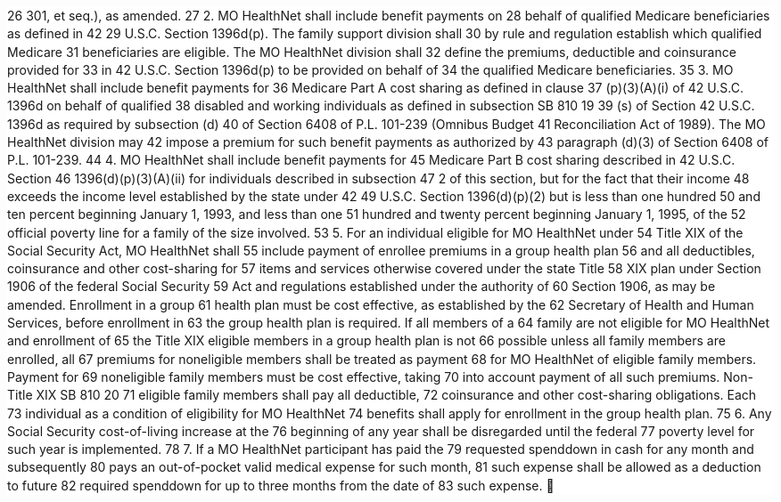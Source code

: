 26 301, et seq.), as amended.
27 2. MO HealthNet shall include benefit payments on
28 behalf of qualified Medicare beneficiaries as defined in 42
29 U.S.C. Section 1396d(p). The family support division shall
30 by rule and regulation establish which qualified Medicare
31 beneficiaries are eligible. The MO HealthNet division shall
32 define the premiums, deductible and coinsurance provided for
33 in 42 U.S.C. Section 1396d(p) to be provided on behalf of
34 the qualified Medicare beneficiaries.
35 3. MO HealthNet shall include benefit payments for
36 Medicare Part A cost sharing as defined in clause
37 (p)(3)(A)(i) of 42 U.S.C. 1396d on behalf of qualified
38 disabled and working individuals as defined in subsection
SB 810 19
39 (s) of Section 42 U.S.C. 1396d as required by subsection (d)
40 of Section 6408 of P.L. 101-239 (Omnibus Budget
41 Reconciliation Act of 1989). The MO HealthNet division may
42 impose a premium for such benefit payments as authorized by
43 paragraph (d)(3) of Section 6408 of P.L. 101-239.
44 4. MO HealthNet shall include benefit payments for
45 Medicare Part B cost sharing described in 42 U.S.C. Section
46 1396(d)(p)(3)(A)(ii) for individuals described in subsection
47 2 of this section, but for the fact that their income
48 exceeds the income level established by the state under 42
49 U.S.C. Section 1396(d)(p)(2) but is less than one hundred
50 and ten percent beginning January 1, 1993, and less than one
51 hundred and twenty percent beginning January 1, 1995, of the
52 official poverty line for a family of the size involved.
53 5. For an individual eligible for MO HealthNet under
54 Title XIX of the Social Security Act, MO HealthNet shall
55 include payment of enrollee premiums in a group health plan
56 and all deductibles, coinsurance and other cost-sharing for
57 items and services otherwise covered under the state Title
58 XIX plan under Section 1906 of the federal Social Security
59 Act and regulations established under the authority of
60 Section 1906, as may be amended. Enrollment in a group
61 health plan must be cost effective, as established by the
62 Secretary of Health and Human Services, before enrollment in
63 the group health plan is required. If all members of a
64 family are not eligible for MO HealthNet and enrollment of
65 the Title XIX eligible members in a group health plan is not
66 possible unless all family members are enrolled, all
67 premiums for noneligible members shall be treated as payment
68 for MO HealthNet of eligible family members. Payment for
69 noneligible family members must be cost effective, taking
70 into account payment of all such premiums. Non-Title XIX
SB 810 20
71 eligible family members shall pay all deductible,
72 coinsurance and other cost-sharing obligations. Each
73 individual as a condition of eligibility for MO HealthNet
74 benefits shall apply for enrollment in the group health plan.
75 6. Any Social Security cost-of-living increase at the
76 beginning of any year shall be disregarded until the federal
77 poverty level for such year is implemented.
78 7. If a MO HealthNet participant has paid the
79 requested spenddown in cash for any month and subsequently
80 pays an out-of-pocket valid medical expense for such month,
81 such expense shall be allowed as a deduction to future
82 required spenddown for up to three months from the date of
83 such expense.
